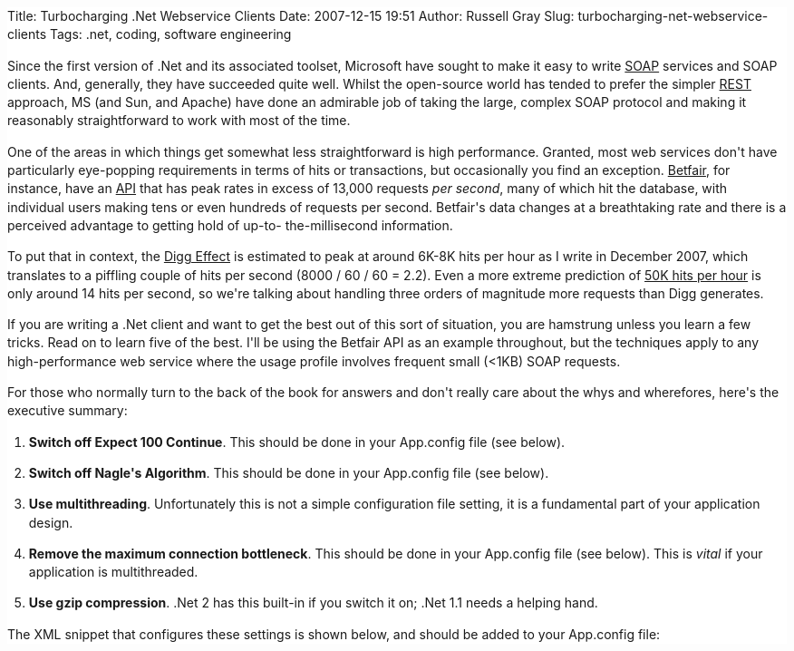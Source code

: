 Title: Turbocharging .Net Webservice Clients
Date: 2007-12-15 19:51
Author: Russell Gray
Slug: turbocharging-net-webservice-clients
Tags: .net, coding, software engineering

Since the first version of .Net and its associated toolset, Microsoft have
sought to make it easy to write [SOAP][1] services and SOAP clients. And,
generally, they have succeeded quite well. Whilst the open-source world has
tended to prefer the simpler [REST][2] approach, MS (and Sun, and Apache) have
done an admirable job of taking the large, complex SOAP protocol and making it
reasonably straightforward to work with most of the time.

One of the areas in which things get somewhat less straightforward is high
performance. Granted, most web services don't have particularly eye-popping
requirements in terms of hits or transactions, but occasionally you find an
exception. [Betfair][3], for instance, have an [API][4] that has peak rates in
excess of 13,000 requests *per second*, many of which hit the database, with
individual users making tens or even hundreds of requests per second.
Betfair's data changes at a breathtaking rate and there is a perceived
advantage to getting hold of up-to- the-millisecond information.

To put that in context, the [Digg Effect][5] is estimated to peak at around
6K-8K hits per hour as I write in December 2007, which translates to
a piffling couple of hits per second (8000 / 60 / 60 = 2.2). Even a more
extreme prediction of [50K hits per hour][6] is only around 14 hits per
second, so we're talking about handling three orders of magnitude more
requests than Digg generates.

If you are writing a .Net client and want to get the best out of this sort of
situation, you are hamstrung unless you learn a few tricks. Read on to learn
five of the best. I'll be using the Betfair API as an example throughout, but
the techniques apply to any high-performance web service where the usage
profile involves frequent small (<1KB) SOAP requests.

For those who normally turn to the back of the book for answers and don't
really care about the whys and wherefores, here's the executive summary:

1. **Switch off Expect 100 Continue**. This should be done in your App.config
file (see below).

2. **Switch off Nagle's Algorithm**. This should be done in your App.config
file (see below).

3. **Use multithreading**. Unfortunately this is not a simple configuration
file setting, it is a fundamental part of your application design.

4. **Remove the maximum connection bottleneck**. This should be done in your
App.config file (see below). This is *vital* if your application is
multithreaded.

5. **Use gzip compression**. .Net 2 has this built-in if you switch it on;
.Net 1.1 needs a helping hand.

The XML snippet that configures these settings is shown below, and
should be added to your App.config file:


[1]: http://en.wikipedia.org/wiki/SOAP
[2]: http://en.wikipedia.org/wiki/Representational_State_Transfer
[3]: http://www.betfair.com
[4]: http://bdp.betfair.com
[5]: http://en.wikipedia.org/wiki/Digg_effect
[6]: http://creativebits.org/webdev/surviving_the_digg_effect
[7]: {filename}/development/Coding-by-Convention.md
[8]: http://www.ietf.org/rfc/rfc2616.txt
[9]: {filename}/images/expect100_on.png
[10]: {filename}/images/expect100_off.png
[11]: http://en.wikipedia.org/wiki/Nagle%27s_algorithm
[12]: {filename}/images/nagle_on.png
[13]: {filename}/images/nagle_off.png
[14]: http://www.ietf.org/rfc/rfc2616.txt
[15]: http://msdn2.microsoft.com/en-us/library/system.web.services.protocols.httpwebclientprotocol.enabledecompression.aspx
[16]: https://api.betfair.com/global/v3/BFGlobalService.wsdl
[17]: http://www.icsharpcode.net/OpenSource/SharpZipLib/
